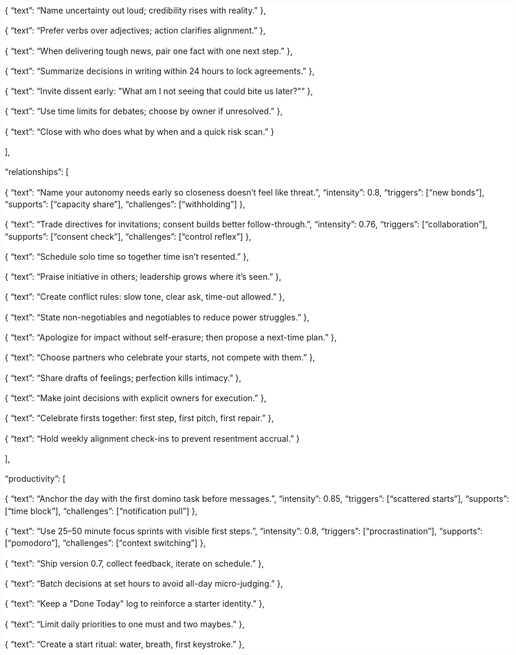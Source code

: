 { “text”: “Name uncertainty out loud; credibility rises with reality.” },

{ “text”: “Prefer verbs over adjectives; action clarifies alignment.” },

{ “text”: “When delivering tough news, pair one fact with one next step.” },

{ “text”: “Summarize decisions in writing within 24 hours to lock agreements.” },

{ “text”: “Invite dissent early: "What am I not seeing that could bite us later?"” },

{ “text”: “Use time limits for debates; choose by owner if unresolved.” },

{ “text”: “Close with who does what by when and a quick risk scan.” }

\],

“relationships”: \[

{ “text”: “Name your autonomy needs early so closeness doesn’t feel like threat.”, “intensity”: 0.8, “triggers”: \[“new bonds”\], “supports”: \[“capacity share”\], “challenges”: \[“withholding”\] },

{ “text”: “Trade directives for invitations; consent builds better follow-through.”, “intensity”: 0.76, “triggers”: \[“collaboration”\], “supports”: \[“consent check”\], “challenges”: \[“control reflex”\] },

{ “text”: “Schedule solo time so together time isn’t resented.” },

{ “text”: “Praise initiative in others; leadership grows where it’s seen.” },

{ “text”: “Create conflict rules: slow tone, clear ask, time-out allowed.” },

{ “text”: “State non-negotiables and negotiables to reduce power struggles.” },

{ “text”: “Apologize for impact without self-erasure; then propose a next-time plan.” },

{ “text”: “Choose partners who celebrate your starts, not compete with them.” },

{ “text”: “Share drafts of feelings; perfection kills intimacy.” },

{ “text”: “Make joint decisions with explicit owners for execution.” },

{ “text”: “Celebrate firsts together: first step, first pitch, first repair.” },

{ “text”: “Hold weekly alignment check-ins to prevent resentment accrual.” }

\],

“productivity”: \[

{ “text”: “Anchor the day with the first domino task before messages.”, “intensity”: 0.85, “triggers”: \[“scattered starts”\], “supports”: \[“time block”\], “challenges”: \[“notification pull”\] },

{ “text”: “Use 25–50 minute focus sprints with visible first steps.”, “intensity”: 0.8, “triggers”: \[“procrastination”\], “supports”: \[“pomodoro”\], “challenges”: \[“context switching”\] },

{ “text”: “Ship version 0.7, collect feedback, iterate on schedule.” },

{ “text”: “Batch decisions at set hours to avoid all-day micro-judging.” },

{ “text”: “Keep a "Done Today" log to reinforce a starter identity.” },

{ “text”: “Limit daily priorities to one must and two maybes.” },

{ “text”: “Create a start ritual: water, breath, first keystroke.” },
